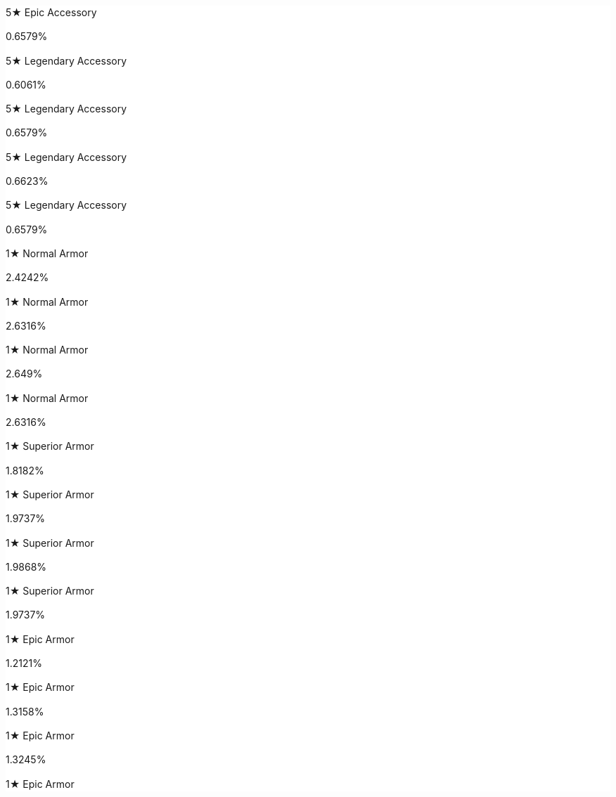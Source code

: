 5★ Epic Accessory

0.6579%

5★ Legendary Accessory

0.6061%

5★ Legendary Accessory

0.6579%

5★ Legendary Accessory

0.6623%

5★ Legendary Accessory

0.6579%

1★ Normal Armor

2.4242%

1★ Normal Armor

2.6316%

1★ Normal Armor

2.649%

1★ Normal Armor

2.6316%

1★ Superior Armor

1.8182%

1★ Superior Armor

1.9737%

1★ Superior Armor

1.9868%

1★ Superior Armor

1.9737%

1★ Epic Armor

1.2121%

1★ Epic Armor

1.3158%

1★ Epic Armor

1.3245%

1★ Epic Armor
